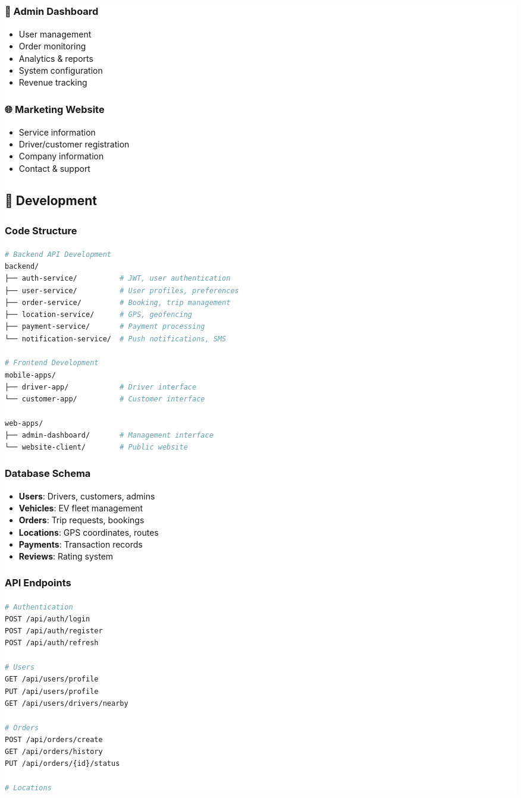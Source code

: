 ### 💼 Admin Dashboard
- User management
- Order monitoring
- Analytics & reports
- System configuration
- Revenue tracking

### 🌐 Marketing Website
- Service information
- Driver/customer registration
- Company information
- Contact & support

## 🔧 Development

### Code Structure
```bash
# Backend API Development
backend/
├── auth-service/          # JWT, user authentication
├── user-service/          # User profiles, preferences
├── order-service/         # Booking, trip management
├── location-service/      # GPS, geofencing
├── payment-service/       # Payment processing
└── notification-service/  # Push notifications, SMS

# Frontend Development
mobile-apps/
├── driver-app/            # Driver interface
└── customer-app/          # Customer interface

web-apps/
├── admin-dashboard/       # Management interface
└── website-client/        # Public website
```

### Database Schema
- **Users**: Drivers, customers, admins
- **Vehicles**: EV fleet management
- **Orders**: Trip requests, bookings
- **Locations**: GPS coordinates, routes
- **Payments**: Transaction records
- **Reviews**: Rating system

### API Endpoints
```bash
# Authentication
POST /api/auth/login
POST /api/auth/register
POST /api/auth/refresh

# Users
GET /api/users/profile
PUT /api/users/profile
GET /api/users/drivers/nearby

# Orders
POST /api/orders/create
GET /api/orders/history
PUT /api/orders/{id}/status

# Locations
```
